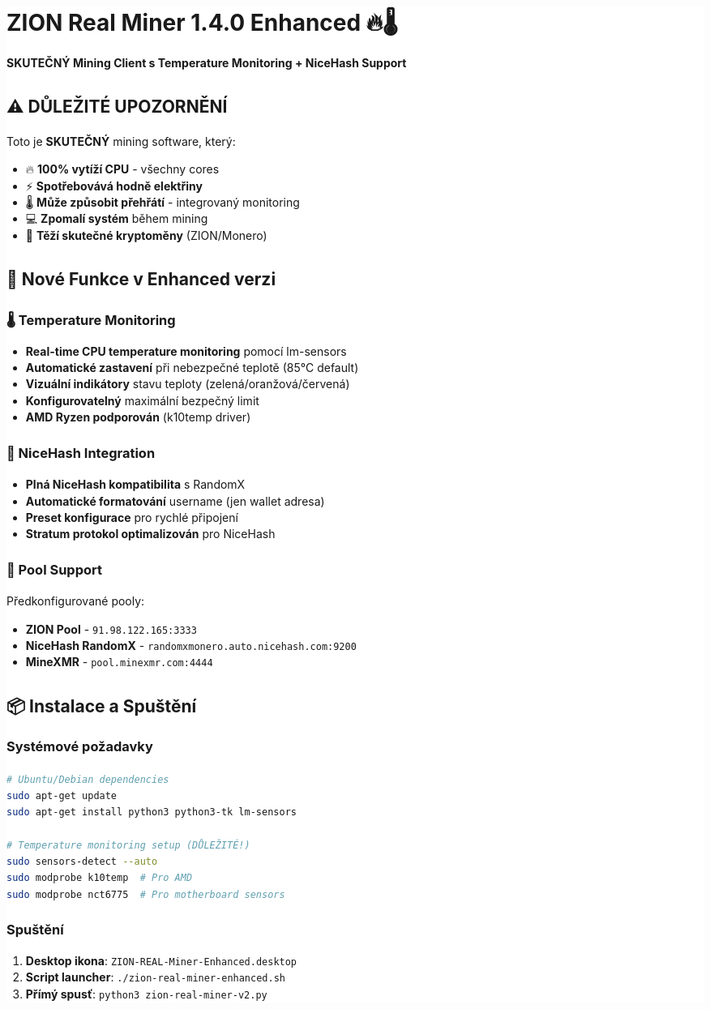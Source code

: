 # ZION Real Miner 1.4.0 Enhanced 🔥🌡️

**SKUTEČNÝ Mining Client s Temperature Monitoring + NiceHash Support**

## ⚠️ DŮLEŽITÉ UPOZORNĚNÍ
Toto je **SKUTEČNÝ** mining software, který:
- 🔥 **100% vytíží CPU** - všechny cores
- ⚡ **Spotřebovává hodně elektřiny**
- 🌡️ **Může způsobit přehřátí** - integrovaný monitoring
- 💻 **Zpomalí systém** během mining
- 💎 **Těží skutečné kryptoměny** (ZION/Monero)

## 🌟 Nové Funkce v Enhanced verzi

### 🌡️ Temperature Monitoring
- **Real-time CPU temperature monitoring** pomocí lm-sensors
- **Automatické zastavení** při nebezpečné teplotě (85°C default)
- **Vizuální indikátory** stavu teploty (zelená/oranžová/červená)
- **Konfigurovatelný** maximální bezpečný limit
- **AMD Ryzen podporován** (k10temp driver)

### 💎 NiceHash Integration
- **Plná NiceHash kompatibilita** s RandomX
- **Automatické formatování** username (jen wallet adresa)
- **Preset konfigurace** pro rychlé připojení
- **Stratum protokol optimalizován** pro NiceHash

### 🎯 Pool Support
Předkonfigurované pooly:
- **ZION Pool** - `91.98.122.165:3333`
- **NiceHash RandomX** - `randomxmonero.auto.nicehash.com:9200`
- **MineXMR** - `pool.minexmr.com:4444`

## 📦 Instalace a Spuštění

### Systémové požadavky
```bash
# Ubuntu/Debian dependencies
sudo apt-get update
sudo apt-get install python3 python3-tk lm-sensors

# Temperature monitoring setup (DŮLEŽITÉ!)
sudo sensors-detect --auto
sudo modprobe k10temp  # Pro AMD
sudo modprobe nct6775  # Pro motherboard sensors
```

### Spuštění
1. **Desktop ikona**: `ZION-REAL-Miner-Enhanced.desktop`
2. **Script launcher**: `./zion-real-miner-enhanced.sh`
3. **Přímý spusť**: `python3 zion-real-miner-v2.py`
